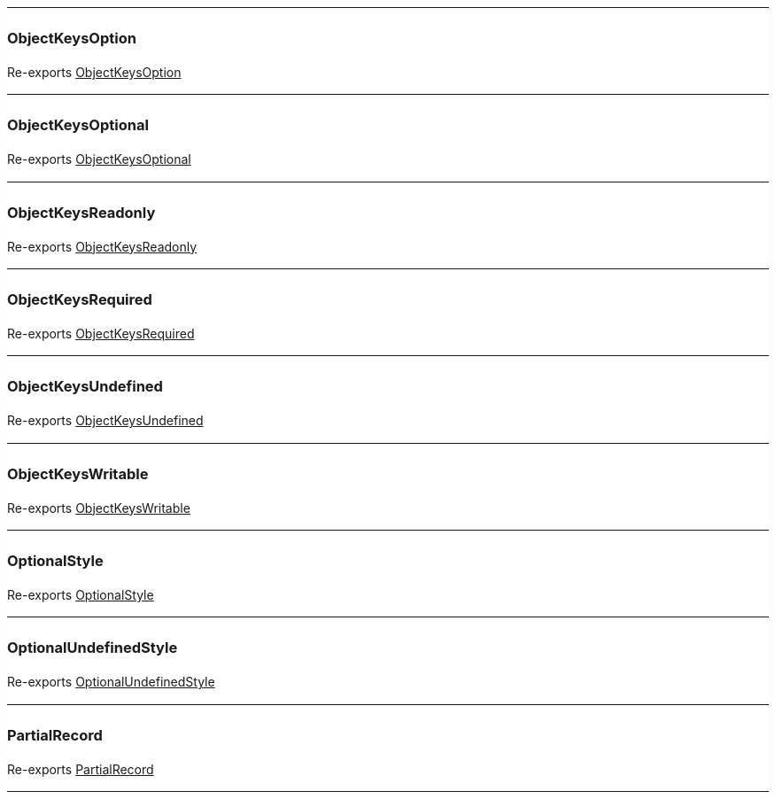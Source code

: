 ___

### ObjectKeysOption

Re-exports [ObjectKeysOption](types_objectKeys.md#objectkeysoption)

___

### ObjectKeysOptional

Re-exports [ObjectKeysOptional](types_objectKeys.md#objectkeysoptional)

___

### ObjectKeysReadonly

Re-exports [ObjectKeysReadonly](types_objectKeys.md#objectkeysreadonly)

___

### ObjectKeysRequired

Re-exports [ObjectKeysRequired](types_objectKeys.md#objectkeysrequired)

___

### ObjectKeysUndefined

Re-exports [ObjectKeysUndefined](types_objectKeys.md#objectkeysundefined)

___

### ObjectKeysWritable

Re-exports [ObjectKeysWritable](types_objectKeys.md#objectkeyswritable)

___

### OptionalStyle

Re-exports [OptionalStyle](types_object.md#optionalstyle)

___

### OptionalUndefinedStyle

Re-exports [OptionalUndefinedStyle](types_object.md#optionalundefinedstyle)

___

### PartialRecord

Re-exports [PartialRecord](types_core.md#partialrecord)

___
